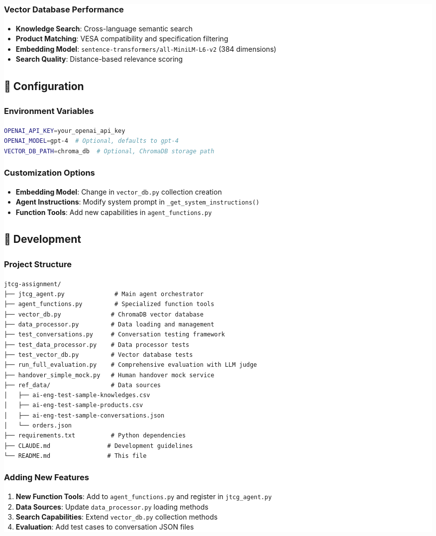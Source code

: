 ### Vector Database Performance
- **Knowledge Search**: Cross-language semantic search
- **Product Matching**: VESA compatibility and specification filtering
- **Embedding Model**: `sentence-transformers/all-MiniLM-L6-v2` (384 dimensions)
- **Search Quality**: Distance-based relevance scoring

## 🔧 Configuration

### Environment Variables
```bash
OPENAI_API_KEY=your_openai_api_key
OPENAI_MODEL=gpt-4  # Optional, defaults to gpt-4
VECTOR_DB_PATH=chroma_db  # Optional, ChromaDB storage path
```

### Customization Options
- **Embedding Model**: Change in `vector_db.py` collection creation
- **Agent Instructions**: Modify system prompt in `_get_system_instructions()`
- **Function Tools**: Add new capabilities in `agent_functions.py`

## 🧪 Development

### Project Structure
```
jtcg-assignment/
├── jtcg_agent.py              # Main agent orchestrator
├── agent_functions.py         # Specialized function tools
├── vector_db.py              # ChromaDB vector database
├── data_processor.py         # Data loading and management
├── test_conversations.py     # Conversation testing framework
├── test_data_processor.py    # Data processor tests
├── test_vector_db.py         # Vector database tests
├── run_full_evaluation.py    # Comprehensive evaluation with LLM judge
├── handover_simple_mock.py   # Human handover mock service
├── ref_data/                 # Data sources
│   ├── ai-eng-test-sample-knowledges.csv
│   ├── ai-eng-test-sample-products.csv
│   ├── ai-eng-test-sample-conversations.json
│   └── orders.json
├── requirements.txt          # Python dependencies
├── CLAUDE.md                # Development guidelines
└── README.md                # This file
```

### Adding New Features
1. **New Function Tools**: Add to `agent_functions.py` and register in `jtcg_agent.py`
2. **Data Sources**: Update `data_processor.py` loading methods
3. **Search Capabilities**: Extend `vector_db.py` collection methods
4. **Evaluation**: Add test cases to conversation JSON files
